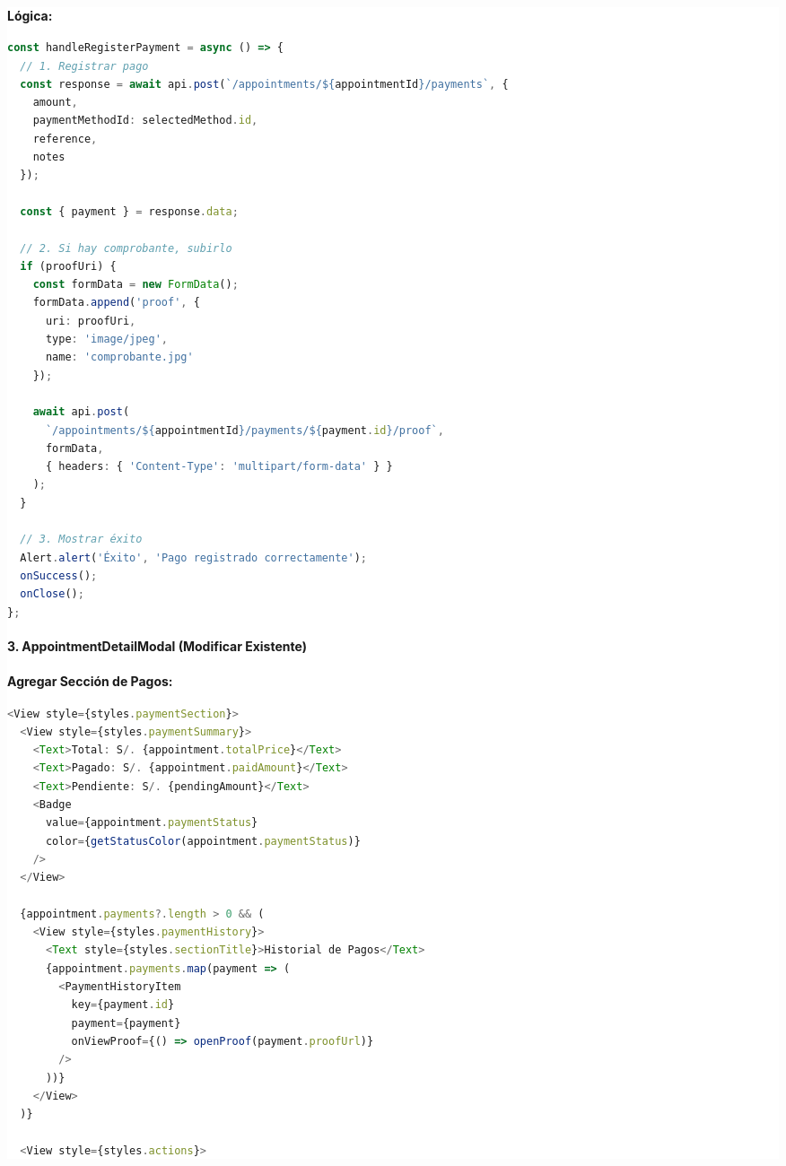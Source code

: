 **Lógica:**
```typescript
const handleRegisterPayment = async () => {
  // 1. Registrar pago
  const response = await api.post(`/appointments/${appointmentId}/payments`, {
    amount,
    paymentMethodId: selectedMethod.id,
    reference,
    notes
  });
  
  const { payment } = response.data;
  
  // 2. Si hay comprobante, subirlo
  if (proofUri) {
    const formData = new FormData();
    formData.append('proof', {
      uri: proofUri,
      type: 'image/jpeg',
      name: 'comprobante.jpg'
    });
    
    await api.post(
      `/appointments/${appointmentId}/payments/${payment.id}/proof`,
      formData,
      { headers: { 'Content-Type': 'multipart/form-data' } }
    );
  }
  
  // 3. Mostrar éxito
  Alert.alert('Éxito', 'Pago registrado correctamente');
  onSuccess();
  onClose();
};
```

#### 3. AppointmentDetailModal (Modificar Existente)
**Agregar Sección de Pagos:**

```typescript
<View style={styles.paymentSection}>
  <View style={styles.paymentSummary}>
    <Text>Total: S/. {appointment.totalPrice}</Text>
    <Text>Pagado: S/. {appointment.paidAmount}</Text>
    <Text>Pendiente: S/. {pendingAmount}</Text>
    <Badge
      value={appointment.paymentStatus}
      color={getStatusColor(appointment.paymentStatus)}
    />
  </View>
  
  {appointment.payments?.length > 0 && (
    <View style={styles.paymentHistory}>
      <Text style={styles.sectionTitle}>Historial de Pagos</Text>
      {appointment.payments.map(payment => (
        <PaymentHistoryItem
          key={payment.id}
          payment={payment}
          onViewProof={() => openProof(payment.proofUrl)}
        />
      ))}
    </View>
  )}
  
  <View style={styles.actions}>
```